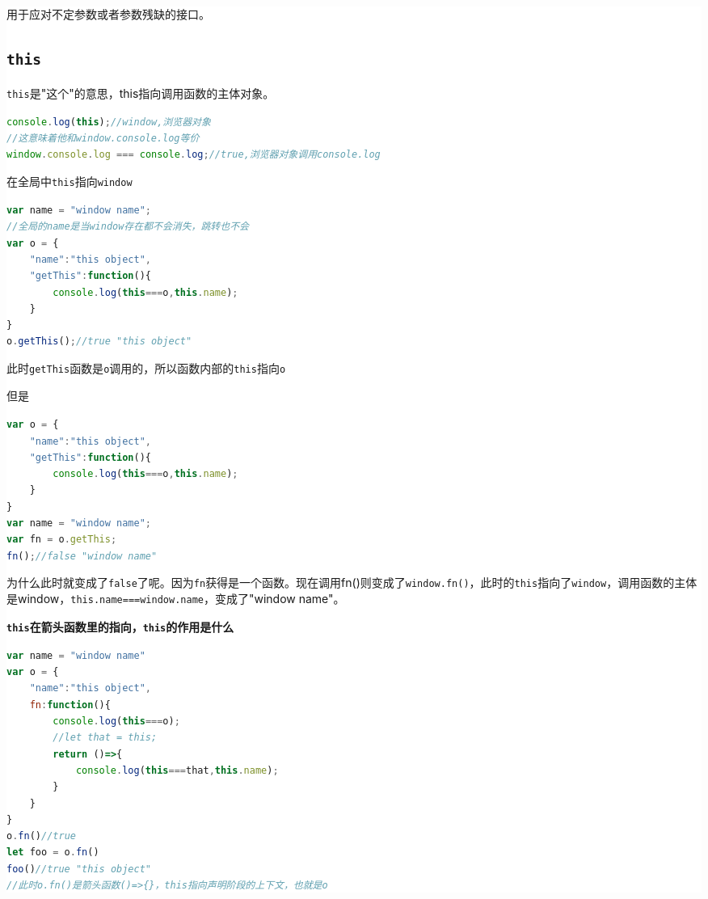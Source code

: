 用于应对不定参数或者参数残缺的接口。



## `this`

`this`是"这个"的意思，this指向调用函数的主体对象。

```js
console.log(this);//window,浏览器对象
//这意味着他和window.console.log等价
window.console.log === console.log;//true,浏览器对象调用console.log
```

在全局中`this`指向`window`

```js
var name = "window name";
//全局的name是当window存在都不会消失，跳转也不会
var o = {
    "name":"this object",
    "getThis":function(){
        console.log(this===o,this.name);
    }
}
o.getThis();//true "this object"
```

此时`getThis`函数是`o`调用的，所以函数内部的`this`指向`o`

但是

```js
var o = {
    "name":"this object",
    "getThis":function(){
    	console.log(this===o,this.name);
    }
}
var name = "window name";
var fn = o.getThis;
fn();//false "window name"
```

为什么此时就变成了`false`了呢。因为`fn`获得是一个函数。现在调用fn()则变成了`window.fn()`，此时的`this`指向了`window`，调用函数的主体是window，`this.name===window.name`，变成了"window name"。



**`this`在箭头函数里的指向，`this`的作用是什么**

```js
var name = "window name"
var o = {
    "name":"this object",
    fn:function(){
        console.log(this===o);
        //let that = this;
        return ()=>{
        	console.log(this===that,this.name);
        }
	}
}
o.fn()//true
let foo = o.fn()
foo()//true "this object"
//此时o.fn()是箭头函数()=>{}，this指向声明阶段的上下文，也就是o
```
